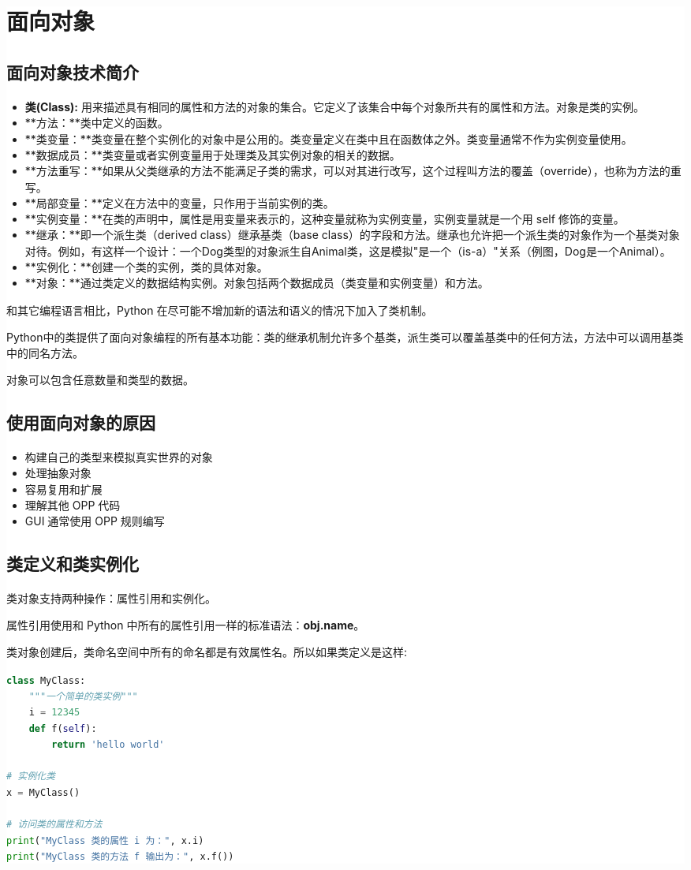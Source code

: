 # 面向对象

## 面向对象技术简介

- **类(Class):** 用来描述具有相同的属性和方法的对象的集合。它定义了该集合中每个对象所共有的属性和方法。对象是类的实例。
- **方法：**类中定义的函数。
- **类变量：**类变量在整个实例化的对象中是公用的。类变量定义在类中且在函数体之外。类变量通常不作为实例变量使用。
- **数据成员：**类变量或者实例变量用于处理类及其实例对象的相关的数据。
- **方法重写：**如果从父类继承的方法不能满足子类的需求，可以对其进行改写，这个过程叫方法的覆盖（override），也称为方法的重写。
- **局部变量：**定义在方法中的变量，只作用于当前实例的类。
- **实例变量：**在类的声明中，属性是用变量来表示的，这种变量就称为实例变量，实例变量就是一个用 self 修饰的变量。
- **继承：**即一个派生类（derived class）继承基类（base class）的字段和方法。继承也允许把一个派生类的对象作为一个基类对象对待。例如，有这样一个设计：一个Dog类型的对象派生自Animal类，这是模拟"是一个（is-a）"关系（例图，Dog是一个Animal）。
- **实例化：**创建一个类的实例，类的具体对象。
- **对象：**通过类定义的数据结构实例。对象包括两个数据成员（类变量和实例变量）和方法。

和其它编程语言相比，Python 在尽可能不增加新的语法和语义的情况下加入了类机制。

Python中的类提供了面向对象编程的所有基本功能：类的继承机制允许多个基类，派生类可以覆盖基类中的任何方法，方法中可以调用基类中的同名方法。

对象可以包含任意数量和类型的数据。



## 使用面向对象的原因

- 构建自己的类型来模拟真实世界的对象
- 处理抽象对象
- 容易复用和扩展
- 理解其他 OPP 代码
- GUI 通常使用 OPP 规则编写



## 类定义和类实例化

类对象支持两种操作：属性引用和实例化。

属性引用使用和 Python 中所有的属性引用一样的标准语法：**obj.name**。

类对象创建后，类命名空间中所有的命名都是有效属性名。所以如果类定义是这样:

```python
class MyClass:
    """一个简单的类实例"""
    i = 12345
    def f(self):
        return 'hello world'
    
# 实例化类
x = MyClass()
 
# 访问类的属性和方法
print("MyClass 类的属性 i 为：", x.i)
print("MyClass 类的方法 f 输出为：", x.f())
```
